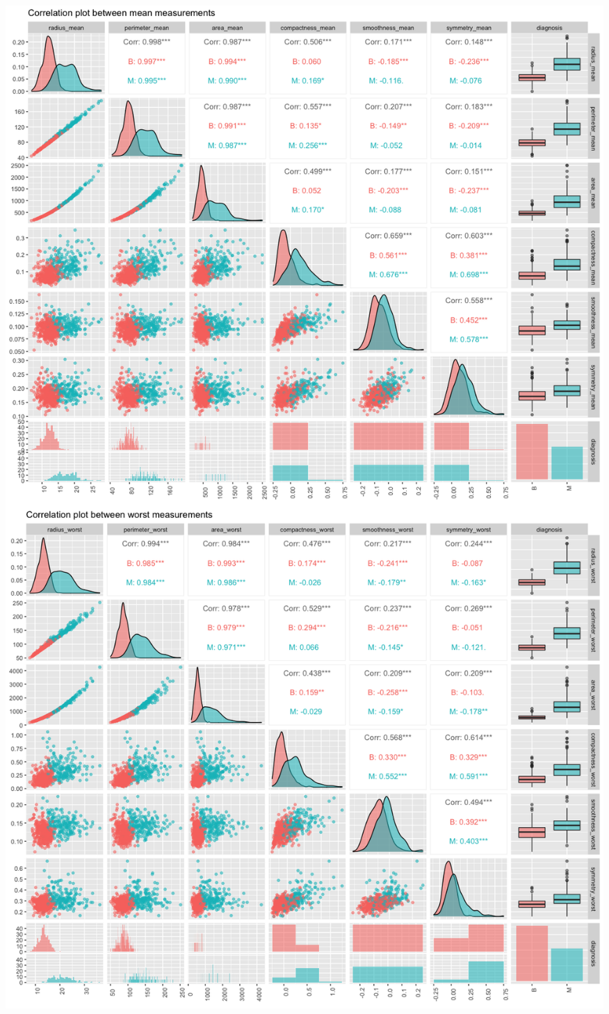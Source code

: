 ![](mini-project-2_files/figure-gfm/unnamed-chunk-8-1.png)![](mini-project-2_files/figure-gfm/unnamed-chunk-8-2.png)